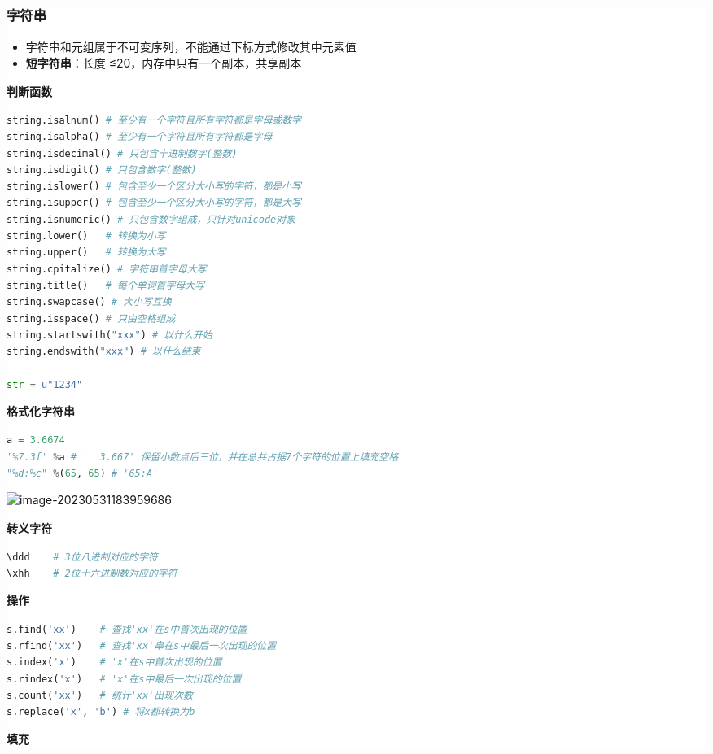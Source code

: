 ### 字符串

- 字符串和元组属于不可变序列，不能通过下标方式修改其中元素值
- **短字符串**：长度 ≤20，内存中只有一个副本，共享副本

**判断函数**

```python
string.isalnum() # 至少有一个字符且所有字符都是字母或数字
string.isalpha() # 至少有一个字符且所有字符都是字母
string.isdecimal() # 只包含十进制数字(整数)
string.isdigit() # 只包含数字(整数)
string.islower() # 包含至少一个区分大小写的字符，都是小写
string.isupper() # 包含至少一个区分大小写的字符，都是大写
string.isnumeric() # 只包含数字组成，只针对unicode对象
string.lower()	 # 转换为小写
string.upper()	 # 转换为大写
string.cpitalize() # 字符串首字母大写
string.title()	 # 每个单词首字母大写
string.swapcase() # 大小写互换
string.isspace() # 只由空格组成
string.startswith("xxx") # 以什么开始
string.endswith("xxx") # 以什么结束

str = u"1234"
```

**格式化字符串**

```python
a = 3.6674
'%7.3f' %a # '  3.667' 保留小数点后三位，并在总共占据7个字符的位置上填充空格
"%d:%c" %(65, 65) # '65:A'
```

![image-20230531183959686](python.assets/image-20230531183959686.png)

**转义字符**

```python
\ddd	# 3位八进制对应的字符
\xhh	# 2位十六进制数对应的字符
```

**操作**

```python
s.find('xx')	# 查找'xx'在s中首次出现的位置
s.rfind('xx')	# 查找'xx'串在s中最后一次出现的位置
s.index('x')	# 'x'在s中首次出现的位置
s.rindex('x')	# 'x'在s中最后一次出现的位置
s.count('xx')	# 统计'xx'出现次数
s.replace('x', 'b') # 将x都转换为b
```

**填充**
